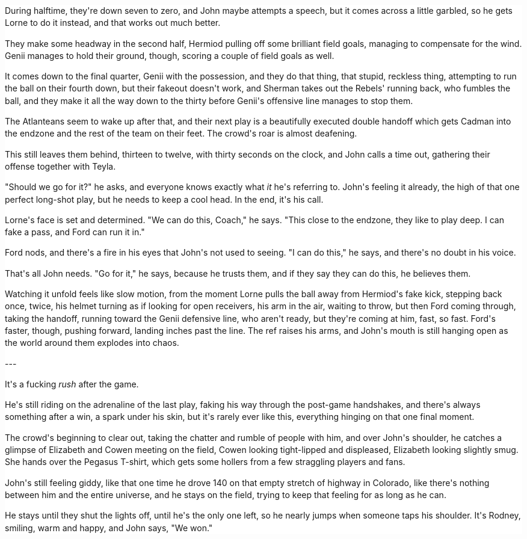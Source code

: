 During halftime, they're down seven to zero, and John maybe attempts a speech, but it comes across a little garbled, so he gets Lorne to do it instead, and that works out much better.

They make some headway in the second half, Hermiod pulling off some brilliant field goals, managing to compensate for the wind. Genii manages to hold their ground, though, scoring a couple of field goals as well.

It comes down to the final quarter, Genii with the possession, and they do that thing, that stupid, reckless thing, attempting to run the ball on their fourth down, but their fakeout doesn't work, and Sherman takes out the Rebels' running back, who fumbles the ball, and they make it all the way down to the thirty before Genii's offensive line manages to stop them.

The Atlanteans seem to wake up after that, and their next play is a beautifully executed double handoff which gets Cadman into the endzone and the rest of the team on their feet. The crowd's roar is almost deafening.

This still leaves them behind, thirteen to twelve, with thirty seconds on the clock, and John calls a time out, gathering their offense together with Teyla.

"Should we go for it?" he asks, and everyone knows exactly what *it* he's referring to. John's feeling it already, the high of that one perfect long\-shot play, but he needs to keep a cool head. In the end, it's his call.

Lorne's face is set and determined. "We can do this, Coach," he says. "This close to the endzone, they like to play deep. I can fake a pass, and Ford can run it in."

Ford nods, and there's a fire in his eyes that John's not used to seeing. "I can do this," he says, and there's no doubt in his voice.

That's all John needs. "Go for it," he says, because he trusts them, and if they say they can do this, he believes them.

Watching it unfold feels like slow motion, from the moment Lorne pulls the ball away from Hermiod's fake kick, stepping back once, twice, his helmet turning as if looking for open receivers, his arm in the air, waiting to throw, but then Ford coming through, taking the handoff, running toward the Genii defensive line, who aren't ready, but they're coming at him, fast, so fast. Ford's faster, though, pushing forward, landing inches past the line. The ref raises his arms, and John's mouth is still hanging open as the world around them explodes into chaos.

\-\-\-

It's a fucking *rush* after the game.

He's still riding on the adrenaline of the last play, faking his way through the post\-game handshakes, and there's always something after a win, a spark under his skin, but it's rarely ever like this, everything hinging on that one final moment.

The crowd's beginning to clear out, taking the chatter and rumble of people with him, and over John's shoulder, he catches a glimpse of Elizabeth and Cowen meeting on the field, Cowen looking tight\-lipped and displeased, Elizabeth looking slightly smug. She hands over the Pegasus T\-shirt, which gets some hollers from a few straggling players and fans.

John's still feeling giddy, like that one time he drove 140 on that empty stretch of highway in Colorado, like there's nothing between him and the entire universe, and he stays on the field, trying to keep that feeling for as long as he can.

He stays until they shut the lights off, until he's the only one left, so he nearly jumps when someone taps his shoulder. It's Rodney, smiling, warm and happy, and John says, "We won."
